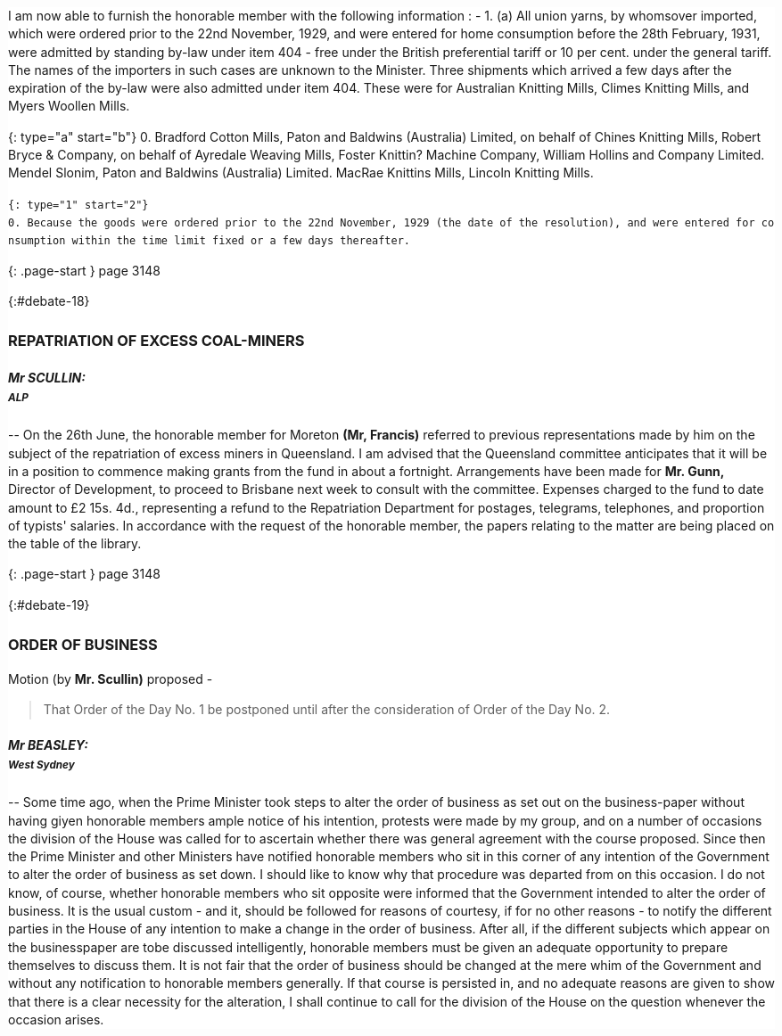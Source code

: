 I am now able to furnish the honorable member with the following information :  - 1. (a) All union yarns, by whomsover imported, which were ordered prior to the 22nd November, 1929, and were entered for home consumption before the 28th February, 1931, were admitted by standing by-law under item 404 - free under the British preferential tariff or 10 per cent. under the general tariff. The names of the importers in such cases are unknown to the Minister. Three shipments which arrived a few days after the expiration of the by-law were also admitted under item 404. These were for Australian Knitting Mills, Climes Knitting Mills, and Myers Woollen Mills. 

{: type="a" start="b"}
0. Bradford Cotton Mills, Paton and Baldwins (Australia) Limited, on behalf of Chines Knitting Mills, Robert Bryce &amp; Company, on behalf of Ayredale Weaving Mills, Foster Knittin? Machine Company, William Hollins and Company Limited. Mendel Slonim, Paton and Baldwins (Australia) Limited. MacRae Knittins Mills, Lincoln Knitting Mills. 

    {: type="1" start="2"}
    0. Because the goods were ordered prior to the 22nd November, 1929 (the date of the resolution), and were entered for consumption within the time limit fixed or a few days thereafter. 


{: .page-start }
page 3148

{:#debate-18}
### REPATRIATION OF EXCESS COAL-MINERS

##### Mr SCULLIN:<br><small class="text-muted">ALP</small>

-- On the 26th June, the honorable member for Moreton  **(Mr, Francis)**  referred to previous representations made by him on the subject of the repatriation of excess miners in Queensland. I am advised that the Queensland committee anticipates that it will be in a position to commence making grants from the fund in about a fortnight. Arrangements have been made for  **Mr. Gunn,**  Director of Development, to proceed to Brisbane next week to consult with the committee. Expenses charged to the fund to date amount to £2 15s. 4d., representing a refund to the Repatriation Department for postages, telegrams, telephones, and proportion of typists' salaries. In accordance with the request of the honorable member, the papers relating to the matter are being placed on the table of the library. 

{: .page-start }
page 3148

{:#debate-19}
### ORDER OF BUSINESS

Motion (by  **Mr. Scullin)**  proposed - 

  >That Order of the Day No. 1 be postponed until after the consideration of Order of the Day No. 2. 

##### Mr BEASLEY:<br><small class="text-muted">West Sydney</small>

-- Some time ago, when the Prime Minister took steps to alter the order of business as set out on the business-paper without having giyen honorable members ample notice of his intention, protests were made by my group, and on a number of occasions the division of the House was called for to ascertain whether there was general agreement with the course proposed. Since then the Prime Minister and other Ministers have notified honorable members who sit in this corner of any intention of the Government to alter the order of business as set down. I should like to know why that procedure was departed from on this occasion. I do not know, of course, whether honorable members who sit opposite were informed that the Government intended to alter the order of business. It is the usual custom - and it, should be followed for reasons of courtesy, if for no other reasons - to notify the different parties in the House of any intention to make a change in the order of business. After all, if the different subjects which appear on the businesspaper are tobe discussed intelligently, honorable members must be given an adequate opportunity to prepare themselves to discuss them. It is not fair that the order of business should be changed at the mere whim of the Government and without any notification to honorable members generally. If that course is persisted in, and no adequate reasons are given to show that there is a clear necessity for the alteration, I shall continue to call for the division of the House on the question whenever the occasion arises. 
